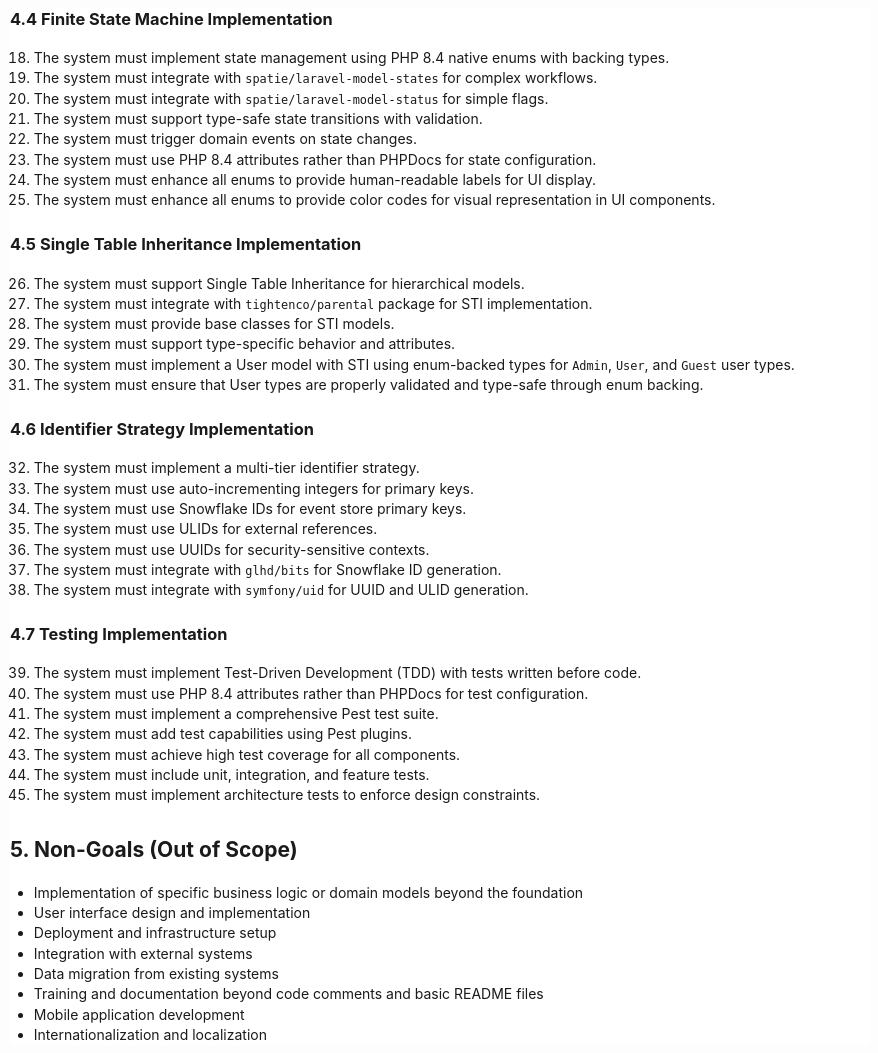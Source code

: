 ### 4.4 Finite State Machine Implementation

18. The system must implement state management using PHP 8.4 native enums with backing types.
19. The system must integrate with `spatie/laravel-model-states` for complex workflows.
20. The system must integrate with `spatie/laravel-model-status` for simple flags.
21. The system must support type-safe state transitions with validation.
22. The system must trigger domain events on state changes.
23. The system must use PHP 8.4 attributes rather than PHPDocs for state configuration.
24. The system must enhance all enums to provide human-readable labels for UI display.
25. The system must enhance all enums to provide color codes for visual representation in UI components.

### 4.5 Single Table Inheritance Implementation

26. The system must support Single Table Inheritance for hierarchical models.
27. The system must integrate with `tightenco/parental` package for STI implementation.
28. The system must provide base classes for STI models.
29. The system must support type-specific behavior and attributes.
30. The system must implement a User model with STI using enum-backed types for `Admin`, `User`, and `Guest` user types.
31. The system must ensure that User types are properly validated and type-safe through enum backing.

### 4.6 Identifier Strategy Implementation

32. The system must implement a multi-tier identifier strategy.
33. The system must use auto-incrementing integers for primary keys.
34. The system must use Snowflake IDs for event store primary keys.
35. The system must use ULIDs for external references.
36. The system must use UUIDs for security-sensitive contexts.
37. The system must integrate with `glhd/bits` for Snowflake ID generation.
38. The system must integrate with `symfony/uid` for UUID and ULID generation.

### 4.7 Testing Implementation

39. The system must implement Test-Driven Development (TDD) with tests written before code.
40. The system must use PHP 8.4 attributes rather than PHPDocs for test configuration.
41. The system must implement a comprehensive Pest test suite.
42. The system must add test capabilities using Pest plugins.
43. The system must achieve high test coverage for all components.
44. The system must include unit, integration, and feature tests.
45. The system must implement architecture tests to enforce design constraints.

## 5. Non-Goals (Out of Scope)

- Implementation of specific business logic or domain models beyond the foundation
- User interface design and implementation
- Deployment and infrastructure setup
- Integration with external systems
- Data migration from existing systems
- Training and documentation beyond code comments and basic README files
- Mobile application development
- Internationalization and localization
